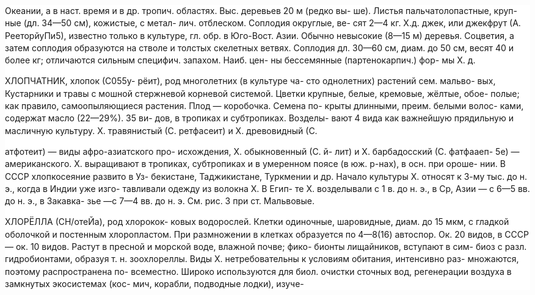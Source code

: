 Океании, а в наст. время и в др. тропич.
областях. Выс. деревьев 20 м (редко вы-
ше). Листья пальчатолопастные, круп-
ные (дл. 34—50 см), кожистые, с метал-
лич. отблеском. Соплодия округлые, ве-
сят 2—4 кг. Х.д. джек, или джекфрут
(А. РееторйуПи5), известно только в
культуре, гл. обр. в Юго-Вост. Азии.
Обычно невысокие (8—15 м) деревья.
Соцветия, а затем соплодия образуются
на стволе и толстых скелетных ветвях.
Соплодия дл. 30—60 см, диам. до
50 см, весят 40 и более кг; отличаются
сильным специфич. запахом. Наиб. цен-
ны бессемянные (партенокарпич.) фор-
мы Х. д.

ХЛОПЧАТНИК, хлопок (С055у-
рёит), род многолетних (в культуре ча-
сто однолетних) растений сем. мальво-
вых, Кустарники и травы с мошной
стержневой корневой системой. Цветки
крупные, белые, кремовые, жёлтые, обое-
полые; как правило, самоопыляющиеся
растения. Плод — коробочка. Семена по-
крыты длинными, преим. белыми волос-
ками, содержат масло (22—29%). 35 ви-
дов, в тропиках и субтропиках. Возделы-
вают 4 вида как важнейшую прядильную
и масличную культуру. Х. травянистый
(С. ретфасеит) и Х. древовидный (С.

атфотеит) — виды афро-азиатского про-
исхождения, Х. обыкновенный (С. й-
лит) и Х. барбадосский (С. фатфааеп-
5е) — американского. Х. выращивают
в тропиках, субтропиках и в умеренном
поясе (в юж. р-нах), в осн. при ороше-
нии. В СССР хлопкосеяние развито в Уз-
бекистане, Таджикистане, Туркмении
и др. Начало культуры Х. относят к 3-му
тыс. до н. э., когда в Индии уже изго-
тавливали одежду из волокна Х. В Егип-
те Х. возделывали с 1 в. до н. э., в Ср,
Азии — с 6—5 вв. до н. э., в Закавка-
зье —с 7—4 вв. до н. э. См. рис. 3 при
ст. Мальвовые.

ХЛОРЁЛЛА (СН/отеЙа), род хлорокок-
ковых водорослей. Клетки одиночные,
шаровидные, диам. до 15 мкм, с гладкой
оболочкой и постенным хлоропластом.
При размножении в клетках образуется
по 4—8(16) автоспор. Ок. 20 видов, в
СССР — ок. 10 видов. Растут в пресной
и морской воде, влажной почве; фико-
бионты лищайников, вступают в сим-
биоз с разл. гидробионтами, образуя т. н.
зоохлореллы. Виды Х. нетребовательны
к условиям обитания, интенсивно раз-
множаются, поэтому распространена по-
всеместно. Широко используются для
биол. очистки сточных вод, регенерации
воздуха в замкнутых экосистемах (кос-
мич, корабли, подводные лодки), изуче-